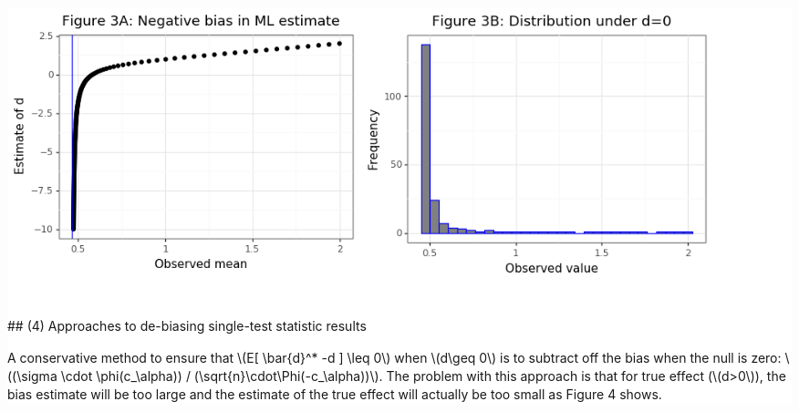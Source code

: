   <img src="/figures/winners_curse_14_0.png" width="45%" style="float: left" />
  <img src="/figures/winners_curse_15_0.png" width="45%" />
</figure>
</p>

<br>
## (4) Approaches to de-biasing single-test statistic results

A conservative method to ensure that \\(E[ \bar{d}^\* -d ] \leq 0\\) when \\(d\geq 0\\) is to subtract off the bias when the null is zero: \\((\sigma \cdot \phi(c_\alpha)) / (\sqrt{n}\cdot\Phi(-c_\alpha))\\). The problem with this approach is that for true effect (\\(d>0\\)), the bias estimate will be too large and the estimate of the true effect will actually be too small as Figure 4 shows. 



[^1]: Note that the Winner's Curse in [economics](https://en.wikipedia.org/wiki/Winner%27s_curse) is a different but related phenomenon.
[^2]: There is an approach which uses a simple MLE to invert the observed mean of a truncated Gaussian (see equation \eqref{eq:MLE}, but as I discuss this approach has signficant drawbacks when the true effect size is zero or small.
[^3]: If the variances were unknown, then the difference in means would have a student-t distribution with slightly fatter tails. 
[^4]: If \\(c > c_\alpha\\), then the type-I error rate would be lower (which is good), but, the power would also be lower in the event that the null were false. It is therefore desirable the rejection region obtain the exactly desired type-I error rate, and then the statistician can decide what type-I level to choose.